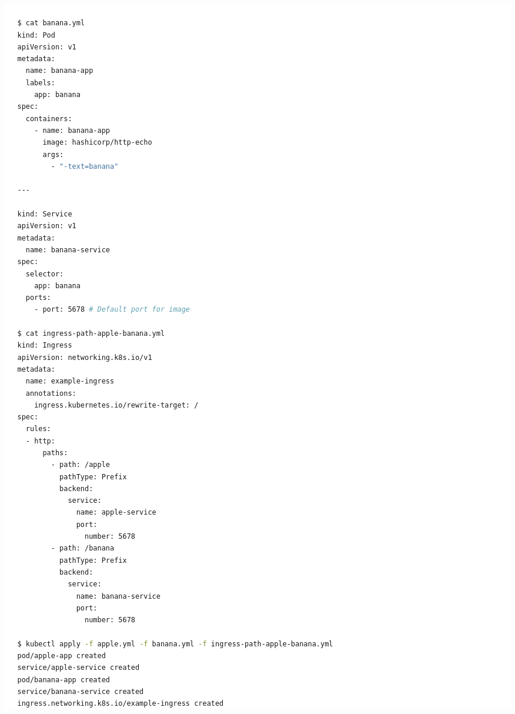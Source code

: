 ```bash

   $ cat banana.yml
   kind: Pod
   apiVersion: v1
   metadata:
     name: banana-app
     labels:
       app: banana
   spec:
     containers:
       - name: banana-app
         image: hashicorp/http-echo
         args:
           - "-text=banana"

   ---

   kind: Service
   apiVersion: v1
   metadata:
     name: banana-service
   spec:
     selector:
       app: banana
     ports:
       - port: 5678 # Default port for image

   $ cat ingress-path-apple-banana.yml
   kind: Ingress
   apiVersion: networking.k8s.io/v1
   metadata:
     name: example-ingress
     annotations:
       ingress.kubernetes.io/rewrite-target: /
   spec:
     rules:
     - http:
         paths:
           - path: /apple
             pathType: Prefix
             backend:
               service:
                 name: apple-service
                 port:
                   number: 5678
           - path: /banana
             pathType: Prefix
             backend:
               service:
                 name: banana-service
                 port:
                   number: 5678

   $ kubectl apply -f apple.yml -f banana.yml -f ingress-path-apple-banana.yml
   pod/apple-app created
   service/apple-service created
   pod/banana-app created
   service/banana-service created
   ingress.networking.k8s.io/example-ingress created
   ```